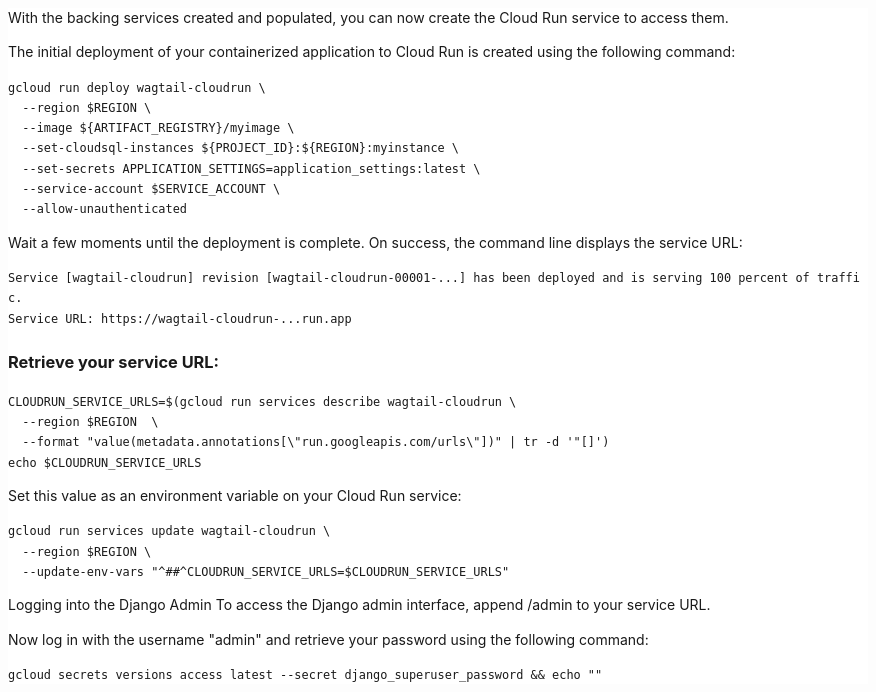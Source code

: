 With the backing services created and populated, you can now create the Cloud Run service to access them.

The initial deployment of your containerized application to Cloud Run is created using the following command:


```
gcloud run deploy wagtail-cloudrun \
  --region $REGION \
  --image ${ARTIFACT_REGISTRY}/myimage \
  --set-cloudsql-instances ${PROJECT_ID}:${REGION}:myinstance \
  --set-secrets APPLICATION_SETTINGS=application_settings:latest \
  --service-account $SERVICE_ACCOUNT \
  --allow-unauthenticated
```

Wait a few moments until the deployment is complete. On success, the command line displays the service URL:


```
Service [wagtail-cloudrun] revision [wagtail-cloudrun-00001-...] has been deployed and is serving 100 percent of traffic.
Service URL: https://wagtail-cloudrun-...run.app
```


### Retrieve your service URL:


```
CLOUDRUN_SERVICE_URLS=$(gcloud run services describe wagtail-cloudrun \
  --region $REGION  \
  --format "value(metadata.annotations[\"run.googleapis.com/urls\"])" | tr -d '"[]')
echo $CLOUDRUN_SERVICE_URLS
```

Set this value as an environment variable on your Cloud Run service:

```
gcloud run services update wagtail-cloudrun \
  --region $REGION \
  --update-env-vars "^##^CLOUDRUN_SERVICE_URLS=$CLOUDRUN_SERVICE_URLS"
```

Logging into the Django Admin
To access the Django admin interface, append /admin to your service URL.

Now log in with the username "admin" and retrieve your password using the following command:

```
gcloud secrets versions access latest --secret django_superuser_password && echo ""
```